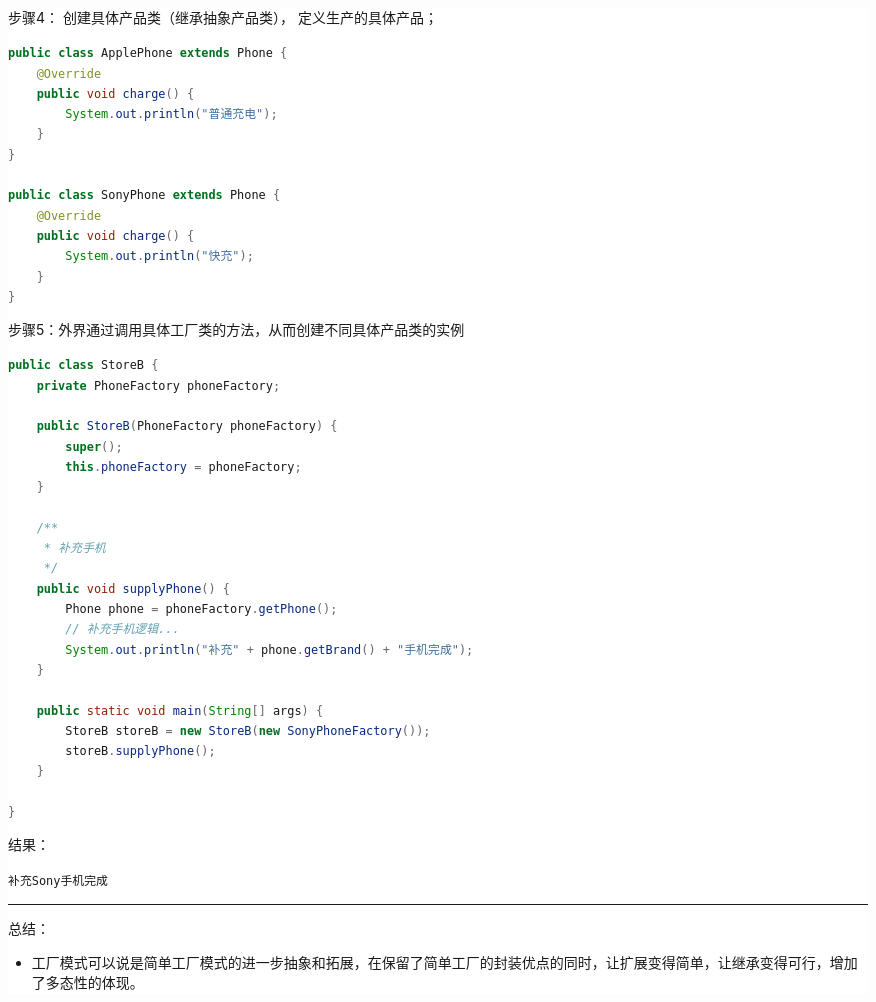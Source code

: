 步骤4： 创建具体产品类（继承抽象产品类）， 定义生产的具体产品；
```java
public class ApplePhone extends Phone {
    @Override
    public void charge() {
        System.out.println("普通充电");
    }
}
 
public class SonyPhone extends Phone {
    @Override
    public void charge() {
        System.out.println("快充");
    }
}
```

步骤5：外界通过调用具体工厂类的方法，从而创建不同具体产品类的实例
```java
public class StoreB {
    private PhoneFactory phoneFactory;
 
    public StoreB(PhoneFactory phoneFactory) {
        super();
        this.phoneFactory = phoneFactory;
    }
 
    /**
     * 补充手机
     */
    public void supplyPhone() {
        Phone phone = phoneFactory.getPhone();
        // 补充手机逻辑...
        System.out.println("补充" + phone.getBrand() + "手机完成");
    }
 
    public static void main(String[] args) {
        StoreB storeB = new StoreB(new SonyPhoneFactory());
        storeB.supplyPhone();
    }
 
}
```

结果：
```
补充Sony手机完成
```

* * *

总结：

* 工厂模式可以说是简单工厂模式的进一步抽象和拓展，在保留了简单工厂的封装优点的同时，让扩展变得简单，让继承变得可行，增加了多态性的体现。
